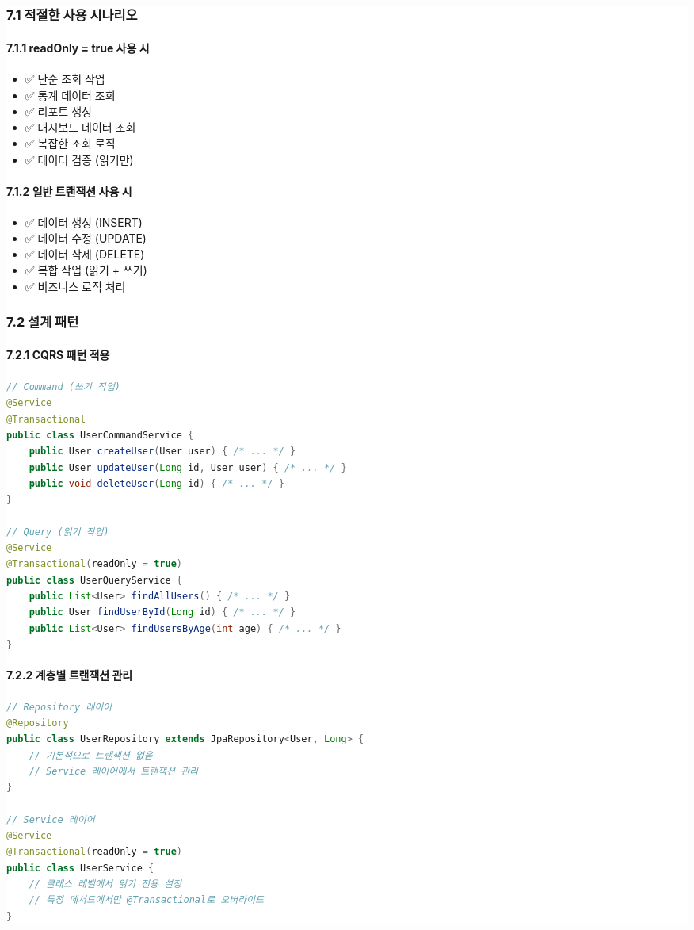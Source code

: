 ### 7.1 적절한 사용 시나리오

#### 7.1.1 readOnly = true 사용 시
- ✅ 단순 조회 작업
- ✅ 통계 데이터 조회
- ✅ 리포트 생성
- ✅ 대시보드 데이터 조회
- ✅ 복잡한 조회 로직
- ✅ 데이터 검증 (읽기만)

#### 7.1.2 일반 트랜잭션 사용 시
- ✅ 데이터 생성 (INSERT)
- ✅ 데이터 수정 (UPDATE)
- ✅ 데이터 삭제 (DELETE)
- ✅ 복합 작업 (읽기 + 쓰기)
- ✅ 비즈니스 로직 처리

### 7.2 설계 패턴

#### 7.2.1 CQRS 패턴 적용
```java
// Command (쓰기 작업)
@Service
@Transactional
public class UserCommandService {
    public User createUser(User user) { /* ... */ }
    public User updateUser(Long id, User user) { /* ... */ }
    public void deleteUser(Long id) { /* ... */ }
}

// Query (읽기 작업)
@Service
@Transactional(readOnly = true)
public class UserQueryService {
    public List<User> findAllUsers() { /* ... */ }
    public User findUserById(Long id) { /* ... */ }
    public List<User> findUsersByAge(int age) { /* ... */ }
}
```

#### 7.2.2 계층별 트랜잭션 관리
```java
// Repository 레이어
@Repository
public class UserRepository extends JpaRepository<User, Long> {
    // 기본적으로 트랜잭션 없음
    // Service 레이어에서 트랜잭션 관리
}

// Service 레이어
@Service
@Transactional(readOnly = true)
public class UserService {
    // 클래스 레벨에서 읽기 전용 설정
    // 특정 메서드에서만 @Transactional로 오버라이드
}
```
